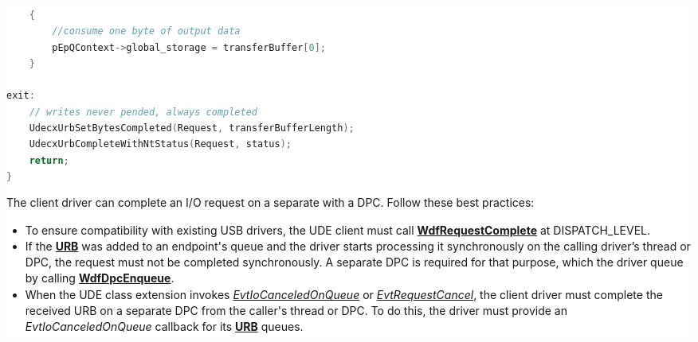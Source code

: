 ```cpp
    {
        //consume one byte of output data
        pEpQContext->global_storage = transferBuffer[0];
    }

exit:
    // writes never pended, always completed
    UdecxUrbSetBytesCompleted(Request, transferBufferLength);
    UdecxUrbCompleteWithNtStatus(Request, status);
    return;
}
```

The client driver can complete an I/O request on a separate with a DPC. Follow these best practices:

- To ensure compatibility with existing USB drivers, the UDE client must call [**WdfRequestComplete**](https://msdn.microsoft.com/library/windows/hardware/ff549945) at DISPATCH\_LEVEL.
- If the [**URB**](https://msdn.microsoft.com/library/windows/hardware/ff538923) was added to an endpoint's queue and the driver starts processing it synchronously on the calling driver’s thread or DPC, the request must not be completed synchronously. A separate DPC is required for that purpose, which the driver queue by calling [**WdfDpcEnqueue**](https://msdn.microsoft.com/library/windows/hardware/ff547148).
- When the UDE class extension invokes [*EvtIoCanceledOnQueue*](https://msdn.microsoft.com/library/windows/hardware/ff541756) or [*EvtRequestCancel*](https://msdn.microsoft.com/library/windows/hardware/ff541817), the client driver must complete the received URB on a separate DPC from the caller's thread or DPC. To do this, the driver must provide an *EvtIoCanceledOnQueue* callback for its [**URB**](https://msdn.microsoft.com/library/windows/hardware/ff538923) queues.
